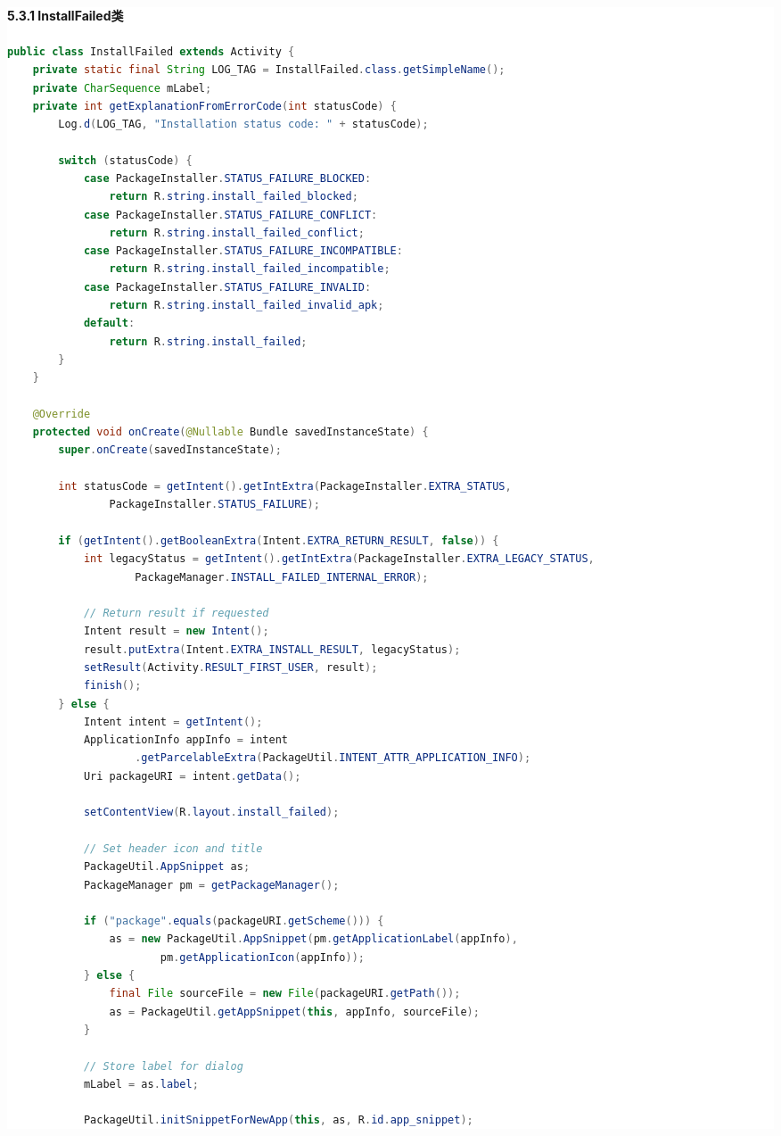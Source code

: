 #### 5.3.1 InstallFailed类

```java
public class InstallFailed extends Activity {
    private static final String LOG_TAG = InstallFailed.class.getSimpleName();
    private CharSequence mLabel;
    private int getExplanationFromErrorCode(int statusCode) {
        Log.d(LOG_TAG, "Installation status code: " + statusCode);

        switch (statusCode) {
            case PackageInstaller.STATUS_FAILURE_BLOCKED:
                return R.string.install_failed_blocked;
            case PackageInstaller.STATUS_FAILURE_CONFLICT:
                return R.string.install_failed_conflict;
            case PackageInstaller.STATUS_FAILURE_INCOMPATIBLE:
                return R.string.install_failed_incompatible;
            case PackageInstaller.STATUS_FAILURE_INVALID:
                return R.string.install_failed_invalid_apk;
            default:
                return R.string.install_failed;
        }
    }

    @Override
    protected void onCreate(@Nullable Bundle savedInstanceState) {
        super.onCreate(savedInstanceState);

        int statusCode = getIntent().getIntExtra(PackageInstaller.EXTRA_STATUS,
                PackageInstaller.STATUS_FAILURE);

        if (getIntent().getBooleanExtra(Intent.EXTRA_RETURN_RESULT, false)) {
            int legacyStatus = getIntent().getIntExtra(PackageInstaller.EXTRA_LEGACY_STATUS,
                    PackageManager.INSTALL_FAILED_INTERNAL_ERROR);

            // Return result if requested
            Intent result = new Intent();
            result.putExtra(Intent.EXTRA_INSTALL_RESULT, legacyStatus);
            setResult(Activity.RESULT_FIRST_USER, result);
            finish();
        } else {
            Intent intent = getIntent();
            ApplicationInfo appInfo = intent
                    .getParcelableExtra(PackageUtil.INTENT_ATTR_APPLICATION_INFO);
            Uri packageURI = intent.getData();

            setContentView(R.layout.install_failed);

            // Set header icon and title
            PackageUtil.AppSnippet as;
            PackageManager pm = getPackageManager();

            if ("package".equals(packageURI.getScheme())) {
                as = new PackageUtil.AppSnippet(pm.getApplicationLabel(appInfo),
                        pm.getApplicationIcon(appInfo));
            } else {
                final File sourceFile = new File(packageURI.getPath());
                as = PackageUtil.getAppSnippet(this, appInfo, sourceFile);
            }

            // Store label for dialog
            mLabel = as.label;

            PackageUtil.initSnippetForNewApp(this, as, R.id.app_snippet);

```